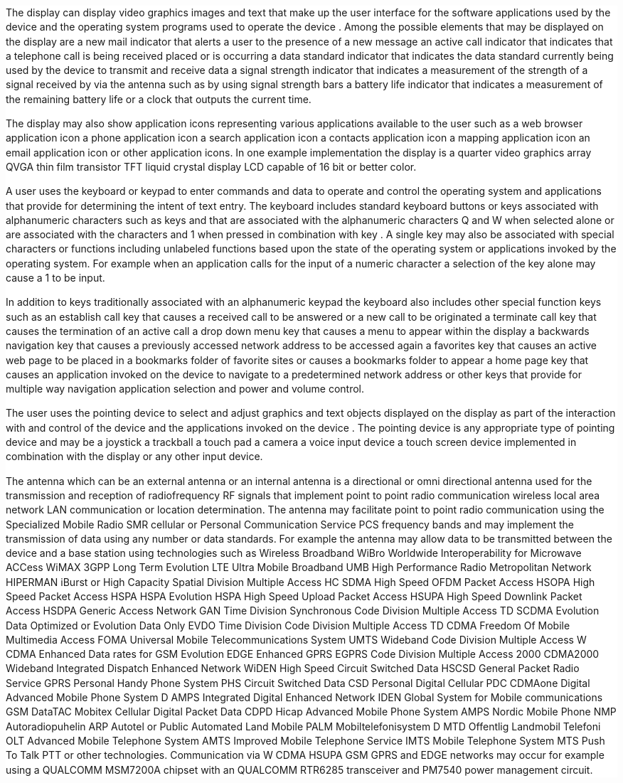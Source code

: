 The display can display video graphics images and text that make up the user interface for the software applications used by the device and the operating system programs used to operate the device . Among the possible elements that may be displayed on the display are a new mail indicator that alerts a user to the presence of a new message an active call indicator that indicates that a telephone call is being received placed or is occurring a data standard indicator that indicates the data standard currently being used by the device to transmit and receive data a signal strength indicator that indicates a measurement of the strength of a signal received by via the antenna such as by using signal strength bars a battery life indicator that indicates a measurement of the remaining battery life or a clock that outputs the current time.

The display may also show application icons representing various applications available to the user such as a web browser application icon a phone application icon a search application icon a contacts application icon a mapping application icon an email application icon or other application icons. In one example implementation the display is a quarter video graphics array QVGA thin film transistor TFT liquid crystal display LCD capable of 16 bit or better color.

A user uses the keyboard or keypad to enter commands and data to operate and control the operating system and applications that provide for determining the intent of text entry. The keyboard includes standard keyboard buttons or keys associated with alphanumeric characters such as keys and that are associated with the alphanumeric characters Q and W when selected alone or are associated with the characters and 1 when pressed in combination with key . A single key may also be associated with special characters or functions including unlabeled functions based upon the state of the operating system or applications invoked by the operating system. For example when an application calls for the input of a numeric character a selection of the key alone may cause a 1 to be input.

In addition to keys traditionally associated with an alphanumeric keypad the keyboard also includes other special function keys such as an establish call key that causes a received call to be answered or a new call to be originated a terminate call key that causes the termination of an active call a drop down menu key that causes a menu to appear within the display a backwards navigation key that causes a previously accessed network address to be accessed again a favorites key that causes an active web page to be placed in a bookmarks folder of favorite sites or causes a bookmarks folder to appear a home page key that causes an application invoked on the device to navigate to a predetermined network address or other keys that provide for multiple way navigation application selection and power and volume control.

The user uses the pointing device to select and adjust graphics and text objects displayed on the display as part of the interaction with and control of the device and the applications invoked on the device . The pointing device is any appropriate type of pointing device and may be a joystick a trackball a touch pad a camera a voice input device a touch screen device implemented in combination with the display or any other input device.

The antenna which can be an external antenna or an internal antenna is a directional or omni directional antenna used for the transmission and reception of radiofrequency RF signals that implement point to point radio communication wireless local area network LAN communication or location determination. The antenna may facilitate point to point radio communication using the Specialized Mobile Radio SMR cellular or Personal Communication Service PCS frequency bands and may implement the transmission of data using any number or data standards. For example the antenna may allow data to be transmitted between the device and a base station using technologies such as Wireless Broadband WiBro Worldwide Interoperability for Microwave ACCess WiMAX 3GPP Long Term Evolution LTE Ultra Mobile Broadband UMB High Performance Radio Metropolitan Network HIPERMAN iBurst or High Capacity Spatial Division Multiple Access HC SDMA High Speed OFDM Packet Access HSOPA High Speed Packet Access HSPA HSPA Evolution HSPA High Speed Upload Packet Access HSUPA High Speed Downlink Packet Access HSDPA Generic Access Network GAN Time Division Synchronous Code Division Multiple Access TD SCDMA Evolution Data Optimized or Evolution Data Only EVDO Time Division Code Division Multiple Access TD CDMA Freedom Of Mobile Multimedia Access FOMA Universal Mobile Telecommunications System UMTS Wideband Code Division Multiple Access W CDMA Enhanced Data rates for GSM Evolution EDGE Enhanced GPRS EGPRS Code Division Multiple Access 2000 CDMA2000 Wideband Integrated Dispatch Enhanced Network WiDEN High Speed Circuit Switched Data HSCSD General Packet Radio Service GPRS Personal Handy Phone System PHS Circuit Switched Data CSD Personal Digital Cellular PDC CDMAone Digital Advanced Mobile Phone System D AMPS Integrated Digital Enhanced Network IDEN Global System for Mobile communications GSM DataTAC Mobitex Cellular Digital Packet Data CDPD Hicap Advanced Mobile Phone System AMPS Nordic Mobile Phone NMP Autoradiopuhelin ARP Autotel or Public Automated Land Mobile PALM Mobiltelefonisystem D MTD Offentlig Landmobil Telefoni OLT Advanced Mobile Telephone System AMTS Improved Mobile Telephone Service IMTS Mobile Telephone System MTS Push To Talk PTT or other technologies. Communication via W CDMA HSUPA GSM GPRS and EDGE networks may occur for example using a QUALCOMM MSM7200A chipset with an QUALCOMM RTR6285 transceiver and PM7540 power management circuit.
